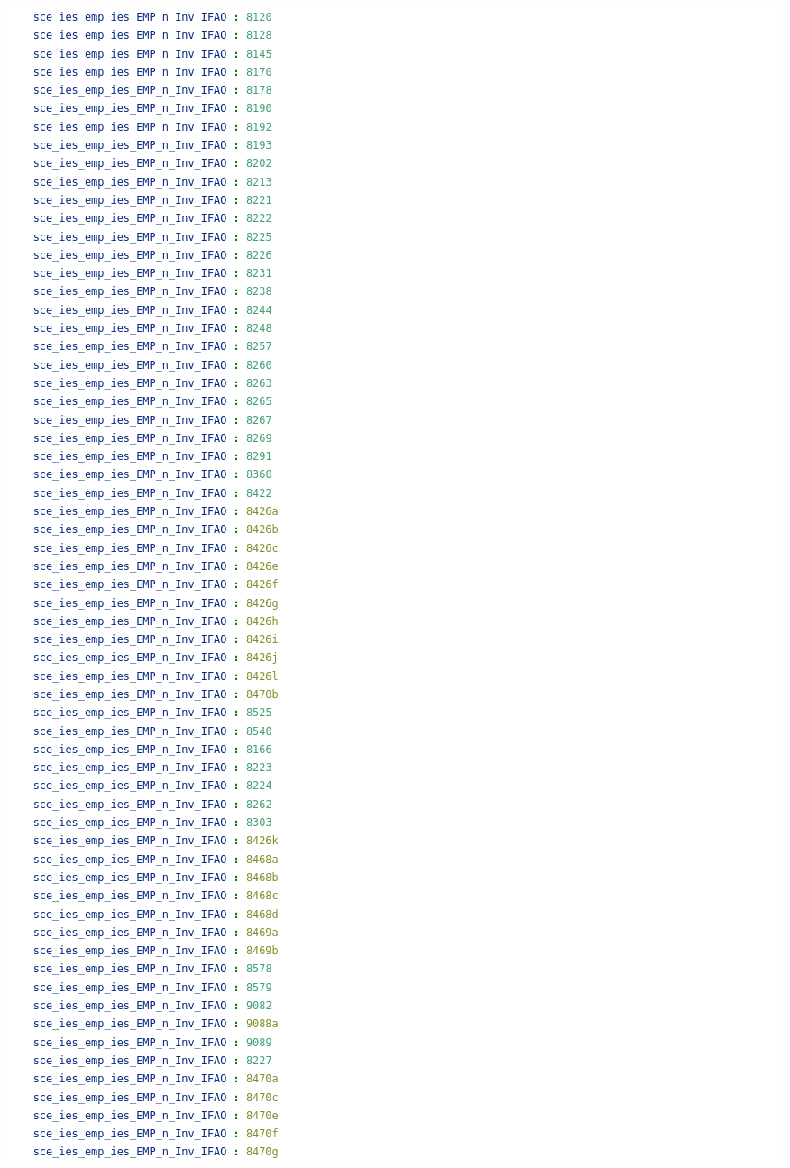 ```yaml
    sce_ies_emp_ies_EMP_n_Inv_IFAO : 8120
    sce_ies_emp_ies_EMP_n_Inv_IFAO : 8128
    sce_ies_emp_ies_EMP_n_Inv_IFAO : 8145
    sce_ies_emp_ies_EMP_n_Inv_IFAO : 8170
    sce_ies_emp_ies_EMP_n_Inv_IFAO : 8178
    sce_ies_emp_ies_EMP_n_Inv_IFAO : 8190
    sce_ies_emp_ies_EMP_n_Inv_IFAO : 8192
    sce_ies_emp_ies_EMP_n_Inv_IFAO : 8193
    sce_ies_emp_ies_EMP_n_Inv_IFAO : 8202
    sce_ies_emp_ies_EMP_n_Inv_IFAO : 8213
    sce_ies_emp_ies_EMP_n_Inv_IFAO : 8221
    sce_ies_emp_ies_EMP_n_Inv_IFAO : 8222
    sce_ies_emp_ies_EMP_n_Inv_IFAO : 8225
    sce_ies_emp_ies_EMP_n_Inv_IFAO : 8226
    sce_ies_emp_ies_EMP_n_Inv_IFAO : 8231
    sce_ies_emp_ies_EMP_n_Inv_IFAO : 8238
    sce_ies_emp_ies_EMP_n_Inv_IFAO : 8244
    sce_ies_emp_ies_EMP_n_Inv_IFAO : 8248
    sce_ies_emp_ies_EMP_n_Inv_IFAO : 8257
    sce_ies_emp_ies_EMP_n_Inv_IFAO : 8260
    sce_ies_emp_ies_EMP_n_Inv_IFAO : 8263
    sce_ies_emp_ies_EMP_n_Inv_IFAO : 8265
    sce_ies_emp_ies_EMP_n_Inv_IFAO : 8267
    sce_ies_emp_ies_EMP_n_Inv_IFAO : 8269
    sce_ies_emp_ies_EMP_n_Inv_IFAO : 8291
    sce_ies_emp_ies_EMP_n_Inv_IFAO : 8360
    sce_ies_emp_ies_EMP_n_Inv_IFAO : 8422
    sce_ies_emp_ies_EMP_n_Inv_IFAO : 8426a
    sce_ies_emp_ies_EMP_n_Inv_IFAO : 8426b
    sce_ies_emp_ies_EMP_n_Inv_IFAO : 8426c
    sce_ies_emp_ies_EMP_n_Inv_IFAO : 8426e
    sce_ies_emp_ies_EMP_n_Inv_IFAO : 8426f
    sce_ies_emp_ies_EMP_n_Inv_IFAO : 8426g
    sce_ies_emp_ies_EMP_n_Inv_IFAO : 8426h
    sce_ies_emp_ies_EMP_n_Inv_IFAO : 8426i
    sce_ies_emp_ies_EMP_n_Inv_IFAO : 8426j
    sce_ies_emp_ies_EMP_n_Inv_IFAO : 8426l
    sce_ies_emp_ies_EMP_n_Inv_IFAO : 8470b
    sce_ies_emp_ies_EMP_n_Inv_IFAO : 8525
    sce_ies_emp_ies_EMP_n_Inv_IFAO : 8540
    sce_ies_emp_ies_EMP_n_Inv_IFAO : 8166
    sce_ies_emp_ies_EMP_n_Inv_IFAO : 8223
    sce_ies_emp_ies_EMP_n_Inv_IFAO : 8224
    sce_ies_emp_ies_EMP_n_Inv_IFAO : 8262
    sce_ies_emp_ies_EMP_n_Inv_IFAO : 8303
    sce_ies_emp_ies_EMP_n_Inv_IFAO : 8426k
    sce_ies_emp_ies_EMP_n_Inv_IFAO : 8468a
    sce_ies_emp_ies_EMP_n_Inv_IFAO : 8468b
    sce_ies_emp_ies_EMP_n_Inv_IFAO : 8468c
    sce_ies_emp_ies_EMP_n_Inv_IFAO : 8468d
    sce_ies_emp_ies_EMP_n_Inv_IFAO : 8469a
    sce_ies_emp_ies_EMP_n_Inv_IFAO : 8469b
    sce_ies_emp_ies_EMP_n_Inv_IFAO : 8578
    sce_ies_emp_ies_EMP_n_Inv_IFAO : 8579
    sce_ies_emp_ies_EMP_n_Inv_IFAO : 9082
    sce_ies_emp_ies_EMP_n_Inv_IFAO : 9088a
    sce_ies_emp_ies_EMP_n_Inv_IFAO : 9089
    sce_ies_emp_ies_EMP_n_Inv_IFAO : 8227
    sce_ies_emp_ies_EMP_n_Inv_IFAO : 8470a
    sce_ies_emp_ies_EMP_n_Inv_IFAO : 8470c
    sce_ies_emp_ies_EMP_n_Inv_IFAO : 8470e
    sce_ies_emp_ies_EMP_n_Inv_IFAO : 8470f
    sce_ies_emp_ies_EMP_n_Inv_IFAO : 8470g
```
